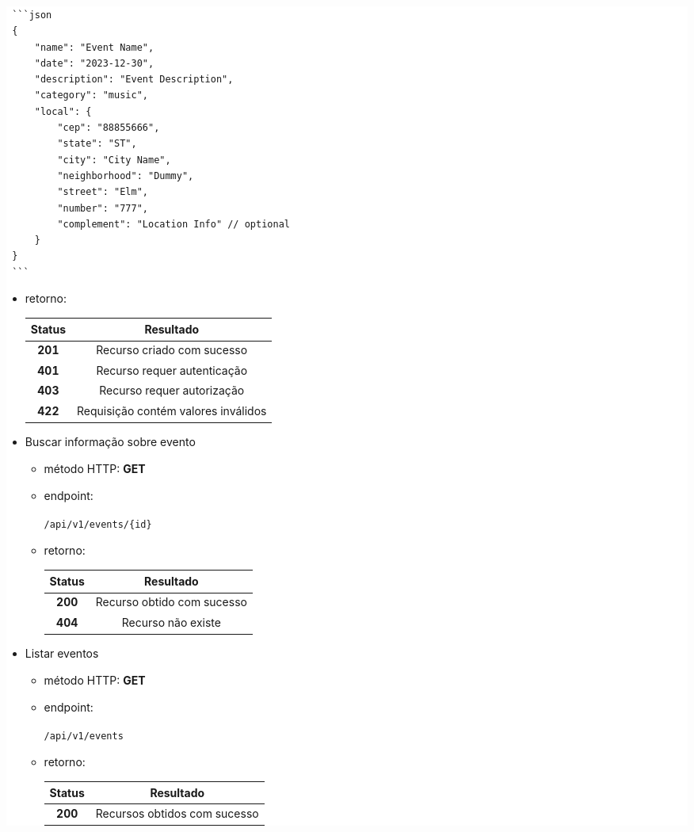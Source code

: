      ```json
     {
         "name": "Event Name",
         "date": "2023-12-30",
         "description": "Event Description",
         "category": "music",
         "local": {
             "cep": "88855666",
             "state": "ST",
             "city": "City Name",
             "neighborhood": "Dummy",
             "street": "Elm",
             "number": "777",
             "complement": "Location Info" // optional
         }
     }
     ```

   - retorno:

     | Status  | Resultado |
     |:-------:|:---------:|
     | **201** | Recurso criado com sucesso          |
     | **401** | Recurso requer autenticação         |
     | **403** | Recurso requer autorização          |
     | **422** | Requisição contém valores inválidos |

 - Buscar informação sobre evento

   - método HTTP: **GET**

   - endpoint:

         /api/v1/events/{id}

   - retorno:

     | Status  | Resultado |
     |:-------:|:---------:|
     | **200** | Recurso obtido com sucesso |
     | **404** | Recurso não existe         |

 - Listar eventos

   - método HTTP: **GET**

   - endpoint:

         /api/v1/events

   - retorno:

     | Status  | Resultado |
     |:-------:|:---------:|
     | **200** | Recursos obtidos com sucesso |
